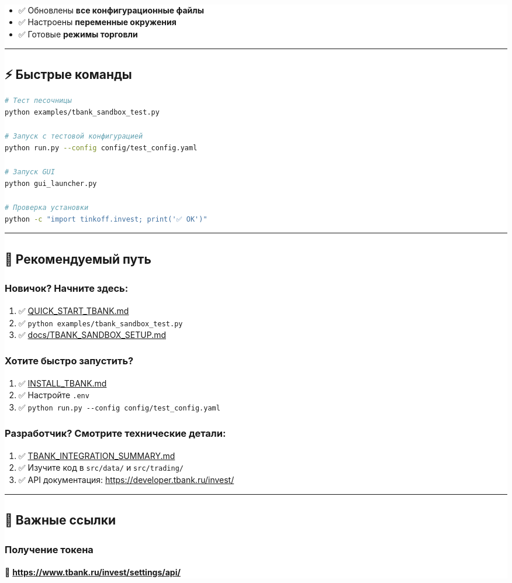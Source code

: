- ✅ Обновлены **все конфигурационные файлы**
- ✅ Настроены **переменные окружения**
- ✅ Готовые **режимы торговли**

---

## ⚡ Быстрые команды

```bash
# Тест песочницы
python examples/tbank_sandbox_test.py

# Запуск с тестовой конфигурацией
python run.py --config config/test_config.yaml

# Запуск GUI
python gui_launcher.py

# Проверка установки
python -c "import tinkoff.invest; print('✅ OK')"
```

---

## 🎯 Рекомендуемый путь

### Новичок? Начните здесь:

1. ✅ [QUICK_START_TBANK.md](QUICK_START_TBANK.md)
2. ✅ `python examples/tbank_sandbox_test.py`
3. ✅ [docs/TBANK_SANDBOX_SETUP.md](docs/TBANK_SANDBOX_SETUP.md)

### Хотите быстро запустить?

1. ✅ [INSTALL_TBANK.md](INSTALL_TBANK.md)
2. ✅ Настройте `.env`
3. ✅ `python run.py --config config/test_config.yaml`

### Разработчик? Смотрите технические детали:

1. ✅ [TBANK_INTEGRATION_SUMMARY.md](TBANK_INTEGRATION_SUMMARY.md)
2. ✅ Изучите код в `src/data/` и `src/trading/`
3. ✅ API документация: https://developer.tbank.ru/invest/

---

## 🔗 Важные ссылки

### Получение токена
🔑 **https://www.tbank.ru/invest/settings/api/**
